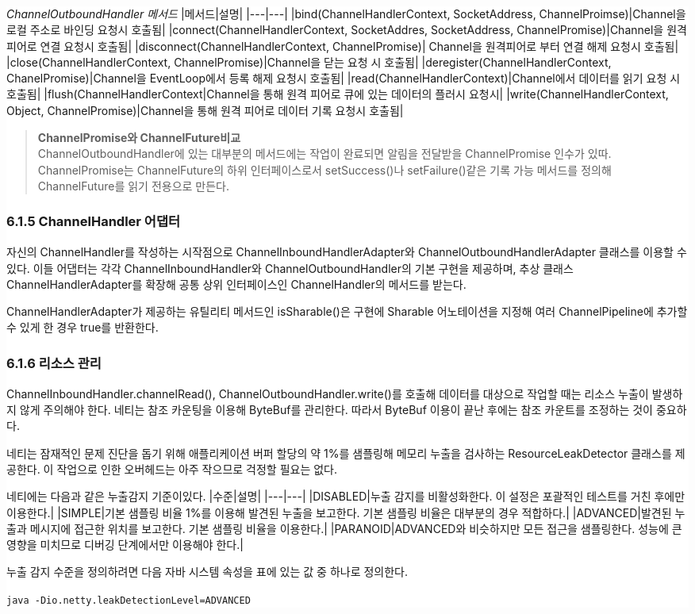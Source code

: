 *ChannelOutboundHandler 메서드*
|메서드|설명|
|---|---|
|bind(ChannelHandlerContext, SocketAddress, ChannelProimse)|Channel을 로컬 주소로 바인딩 요청시 호출됨|
|connect(ChannelHandlerContext, SocketAddres, SocketAddress, ChannelPromise)|Channel을 원격 피어로 연결 요청시 호출됨|
|disconnect(ChannelHandlerContext, ChannelPromise)| Channel을 원격피어로 부터 연결 해제 요청시 호출됨|
|close(ChannelHandlerContext, ChannelPromise)|Channel을 닫는 요청 시 호출됨|
|deregister(ChannelHandlerContext, ChanelPromise)|Channel을 EventLoop에서 등록 해제 요청시 호출됨|
|read(ChannelHandlerContext)|Channel에서 데이터를 읽기 요청 시 호출됨|
|flush(ChannelHandlerContext|Channel을 통해 원격 피어로 큐에 있는 데이터의 플러시 요청시|
|write(ChannelHandlerContext, Object, ChannelPromise)|Channel을 통해 원격 피어로 데이터 기록 요청시 호출됨|

>**ChannelPromise와 ChannelFuture비교**  
ChannelOutboundHandler에 있는 대부분의 메서드에는 작업이 완료되면 알림을 전달받을 ChannelPromise 인수가 있따. ChannelPromise는 ChannelFuture의 하위 인터페이스로서 setSuccess()나 setFailure()같은 기록 가능 메서드를 정의해 ChannelFuture를 읽기 전용으로 만든다.

### 6.1.5 ChannelHandler 어댑터
자신의 ChannelHandler를 작성하는 시작점으로 ChannelInboundHandlerAdapter와 ChannelOutboundHandlerAdapter 클래스를 이용할 수 있다. 이들 어댑터는 각각 ChannelInboundHandler와 ChannelOutboundHandler의 기본 구현을 제공하며, 추상 클래스 ChannelHandlerAdapter를 확장해 공통 상위 인터페이스인 ChannelHandler의 메서드를 받는다.

ChannelHandlerAdapter가 제공하는 유틸리티 메서드인 isSharable()은 구현에 Sharable 어노테이션을 지정해 여러 ChannelPipeline에 추가할 수 있게 한 경우 true를 반환한다.


### 6.1.6 리소스 관리

ChannelInboundHandler.channelRead(), ChannelOutboundHandler.write()를 호출해 데이터를 대상으로 작업할 때는 리소스 누출이 발생하지 않게 주의해야 한다. 네티는 참조 카운팅을 이용해 ByteBuf를 관리한다. 따라서 ByteBuf 이용이 끝난 후에는 참조 카운트를 조정하는 것이 중요하다.

네티는 잠재적인 문제 진단을 돕기 위해 애플리케이션 버퍼 할당의 약 1%를 샘플링해 메모리 누출을 검사하는 ResourceLeakDetector 클래스를 제공한다. 이 작업으로 인한 오버헤드는 아주 작으므로 걱정할 필요는 없다.

네티에는 다음과 같은 누출감지 기준이있다.
|수준|설명|
|---|---|
|DISABLED|누출 감지를 비활성화한다. 이 설정은 포괄적인 테스트를 거친 후에만 이용한다.|
|SIMPLE|기본 샘플링 비율 1%를 이용해 발견된 누출을 보고한다. 기본 샘플링 비율은 대부분의 경우 적합하다.|
|ADVANCED|발견된 누출과 메시지에 접근한 위치를 보고한다. 기본 샘플링 비율을 이용한다.|
|PARANOID|ADVANCED와 비슷하지만 모든 접근을 샘플링한다. 성능에 큰 영향을 미치므로 디버깅 단계에서만 이용해야 한다.|

누출 감지 수준을 정의하려면 다음 자바 시스템 속성을 표에 있는 값 중 하나로 정의한다.
```
java -Dio.netty.leakDetectionLevel=ADVANCED
```
